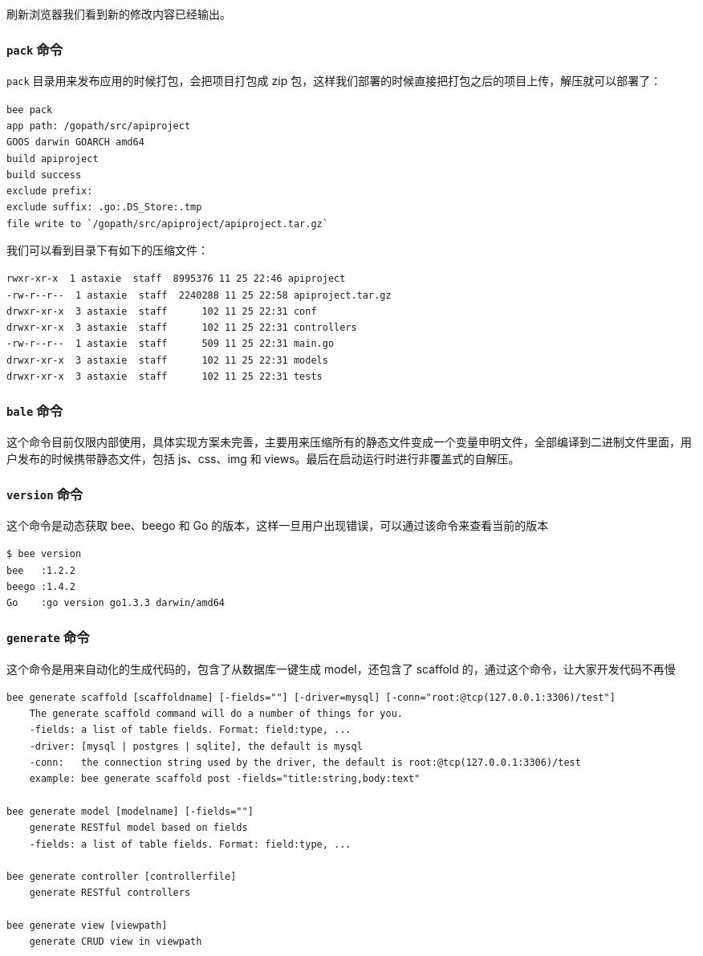 刷新浏览器我们看到新的修改内容已经输出。

### `pack` 命令

`pack` 目录用来发布应用的时候打包，会把项目打包成 zip 包，这样我们部署的时候直接把打包之后的项目上传，解压就可以部署了：

```
bee pack
app path: /gopath/src/apiproject
GOOS darwin GOARCH amd64
build apiproject
build success
exclude prefix:
exclude suffix: .go:.DS_Store:.tmp
file write to `/gopath/src/apiproject/apiproject.tar.gz`
```

我们可以看到目录下有如下的压缩文件：

```
rwxr-xr-x  1 astaxie  staff  8995376 11 25 22:46 apiproject
-rw-r--r--  1 astaxie  staff  2240288 11 25 22:58 apiproject.tar.gz
drwxr-xr-x  3 astaxie  staff      102 11 25 22:31 conf
drwxr-xr-x  3 astaxie  staff      102 11 25 22:31 controllers
-rw-r--r--  1 astaxie  staff      509 11 25 22:31 main.go
drwxr-xr-x  3 astaxie  staff      102 11 25 22:31 models
drwxr-xr-x  3 astaxie  staff      102 11 25 22:31 tests
```

### `bale` 命令

这个命令目前仅限内部使用，具体实现方案未完善，主要用来压缩所有的静态文件变成一个变量申明文件，全部编译到二进制文件里面，用户发布的时候携带静态文件，包括 js、css、img 和 views。最后在启动运行时进行非覆盖式的自解压。

### `version` 命令

这个命令是动态获取 bee、beego 和 Go 的版本，这样一旦用户出现错误，可以通过该命令来查看当前的版本

```
$ bee version
bee   :1.2.2
beego :1.4.2
Go    :go version go1.3.3 darwin/amd64
```

### `generate` 命令
这个命令是用来自动化的生成代码的，包含了从数据库一键生成 model，还包含了 scaffold 的，通过这个命令，让大家开发代码不再慢

```
bee generate scaffold [scaffoldname] [-fields=""] [-driver=mysql] [-conn="root:@tcp(127.0.0.1:3306)/test"]
    The generate scaffold command will do a number of things for you.
    -fields: a list of table fields. Format: field:type, ...
    -driver: [mysql | postgres | sqlite], the default is mysql
    -conn:   the connection string used by the driver, the default is root:@tcp(127.0.0.1:3306)/test
    example: bee generate scaffold post -fields="title:string,body:text"

bee generate model [modelname] [-fields=""]
    generate RESTful model based on fields
    -fields: a list of table fields. Format: field:type, ...

bee generate controller [controllerfile]
    generate RESTful controllers

bee generate view [viewpath]
    generate CRUD view in viewpath

```